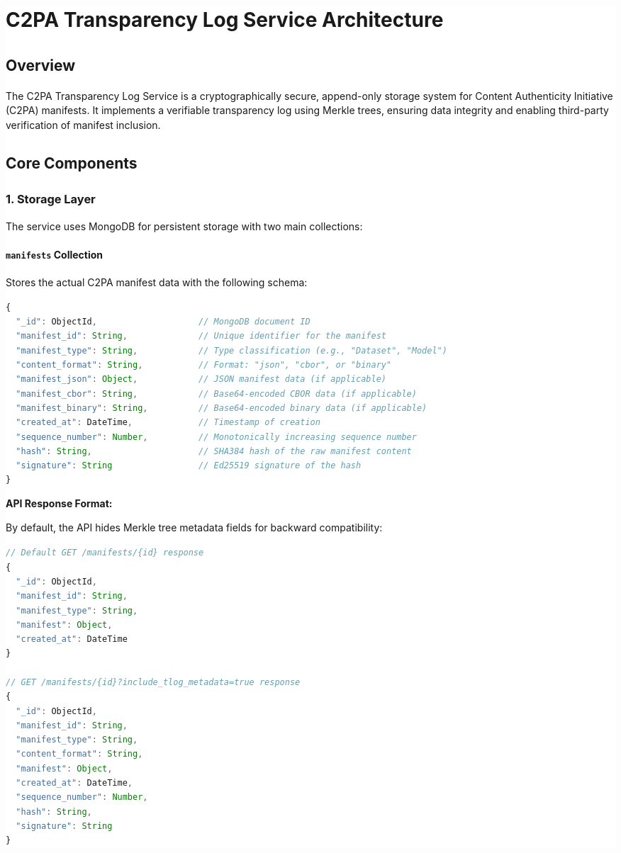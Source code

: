 # C2PA Transparency Log Service Architecture

## Overview

The C2PA Transparency Log Service is a cryptographically secure, append-only storage system for Content Authenticity Initiative (C2PA) manifests. It implements a verifiable transparency log using Merkle trees, ensuring data integrity and enabling third-party verification of manifest inclusion.
 
## Core Components

### 1. Storage Layer

The service uses MongoDB for persistent storage with two main collections:

#### `manifests` Collection
Stores the actual C2PA manifest data with the following schema:

```javascript
{
  "_id": ObjectId,                    // MongoDB document ID
  "manifest_id": String,              // Unique identifier for the manifest
  "manifest_type": String,            // Type classification (e.g., "Dataset", "Model")
  "content_format": String,           // Format: "json", "cbor", or "binary"
  "manifest_json": Object,            // JSON manifest data (if applicable)
  "manifest_cbor": String,            // Base64-encoded CBOR data (if applicable)
  "manifest_binary": String,          // Base64-encoded binary data (if applicable)
  "created_at": DateTime,             // Timestamp of creation
  "sequence_number": Number,          // Monotonically increasing sequence number
  "hash": String,                     // SHA384 hash of the raw manifest content
  "signature": String                 // Ed25519 signature of the hash
}
```

**API Response Format:**

By default, the API hides Merkle tree metadata fields for backward compatibility:

```javascript
// Default GET /manifests/{id} response
{
  "_id": ObjectId,
  "manifest_id": String,
  "manifest_type": String,
  "manifest": Object, 
  "created_at": DateTime
}

// GET /manifests/{id}?include_tlog_metadata=true response
{
  "_id": ObjectId,
  "manifest_id": String,
  "manifest_type": String,
  "content_format": String, 
  "manifest": Object,
  "created_at": DateTime,
  "sequence_number": Number, 
  "hash": String, 
  "signature": String 
}
```
